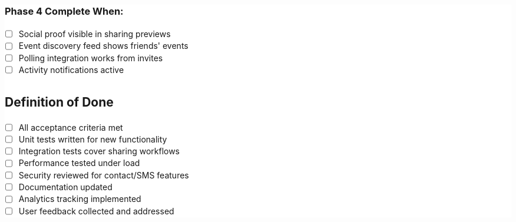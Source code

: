 ### Phase 4 Complete When:
- [ ] Social proof visible in sharing previews
- [ ] Event discovery feed shows friends' events
- [ ] Polling integration works from invites
- [ ] Activity notifications active

## Definition of Done

- [ ] All acceptance criteria met
- [ ] Unit tests written for new functionality
- [ ] Integration tests cover sharing workflows
- [ ] Performance tested under load
- [ ] Security reviewed for contact/SMS features
- [ ] Documentation updated
- [ ] Analytics tracking implemented
- [ ] User feedback collected and addressed